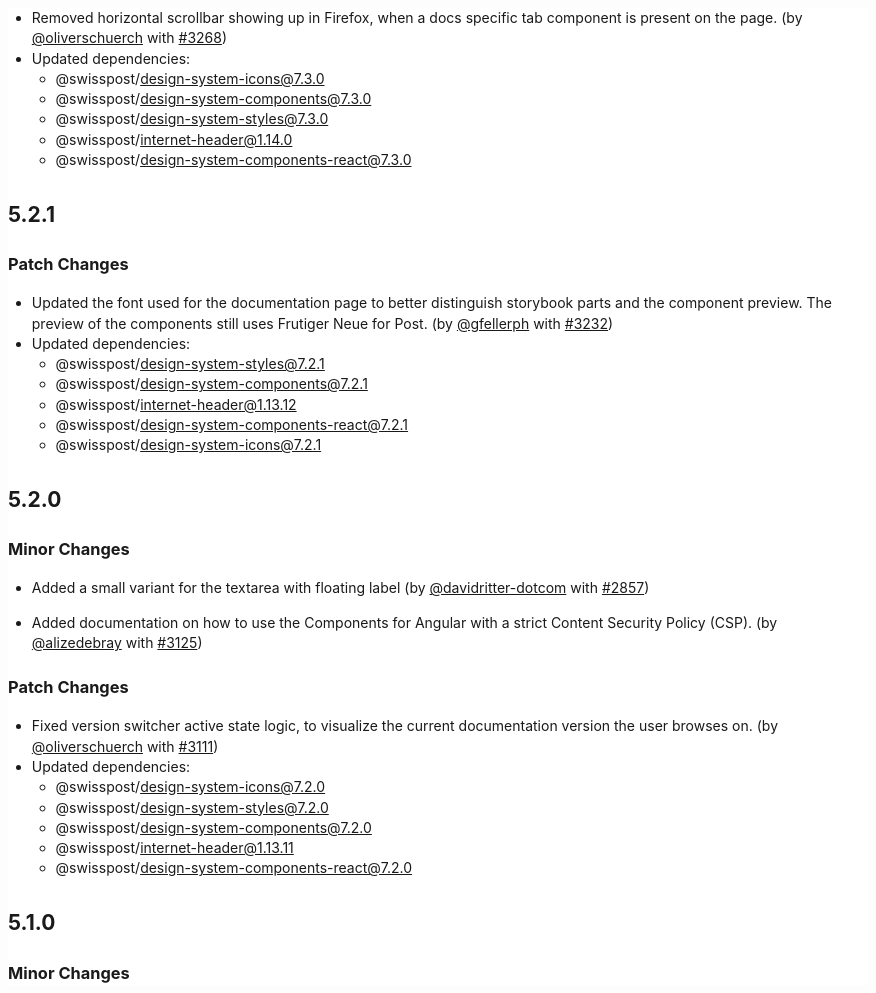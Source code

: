 - Removed horizontal scrollbar showing up in Firefox, when a docs specific tab component is present on the page. (by [@oliverschuerch](https://github.com/oliverschuerch) with [#3268](https://github.com/swisspost/design-system/pull/3268))
- Updated dependencies:
  - @swisspost/design-system-icons@7.3.0
  - @swisspost/design-system-components@7.3.0
  - @swisspost/design-system-styles@7.3.0
  - @swisspost/internet-header@1.14.0
  - @swisspost/design-system-components-react@7.3.0

## 5.2.1

### Patch Changes

- Updated the font used for the documentation page to better distinguish storybook parts and the component preview. The preview of the components still uses Frutiger Neue for Post. (by [@gfellerph](https://github.com/gfellerph) with [#3232](https://github.com/swisspost/design-system/pull/3232))
- Updated dependencies:
  - @swisspost/design-system-styles@7.2.1
  - @swisspost/design-system-components@7.2.1
  - @swisspost/internet-header@1.13.12
  - @swisspost/design-system-components-react@7.2.1
  - @swisspost/design-system-icons@7.2.1

## 5.2.0

### Minor Changes

- Added a small variant for the textarea with floating label (by [@davidritter-dotcom](https://github.com/davidritter-dotcom) with [#2857](https://github.com/swisspost/design-system/pull/2857))

- Added documentation on how to use the Components for Angular with a strict Content Security Policy (CSP). (by [@alizedebray](https://github.com/alizedebray) with [#3125](https://github.com/swisspost/design-system/pull/3125))

### Patch Changes

- Fixed version switcher active state logic, to visualize the current documentation version the user browses on. (by [@oliverschuerch](https://github.com/oliverschuerch) with [#3111](https://github.com/swisspost/design-system/pull/3111))
- Updated dependencies:
  - @swisspost/design-system-icons@7.2.0
  - @swisspost/design-system-styles@7.2.0
  - @swisspost/design-system-components@7.2.0
  - @swisspost/internet-header@1.13.11
  - @swisspost/design-system-components-react@7.2.0

## 5.1.0

### Minor Changes
